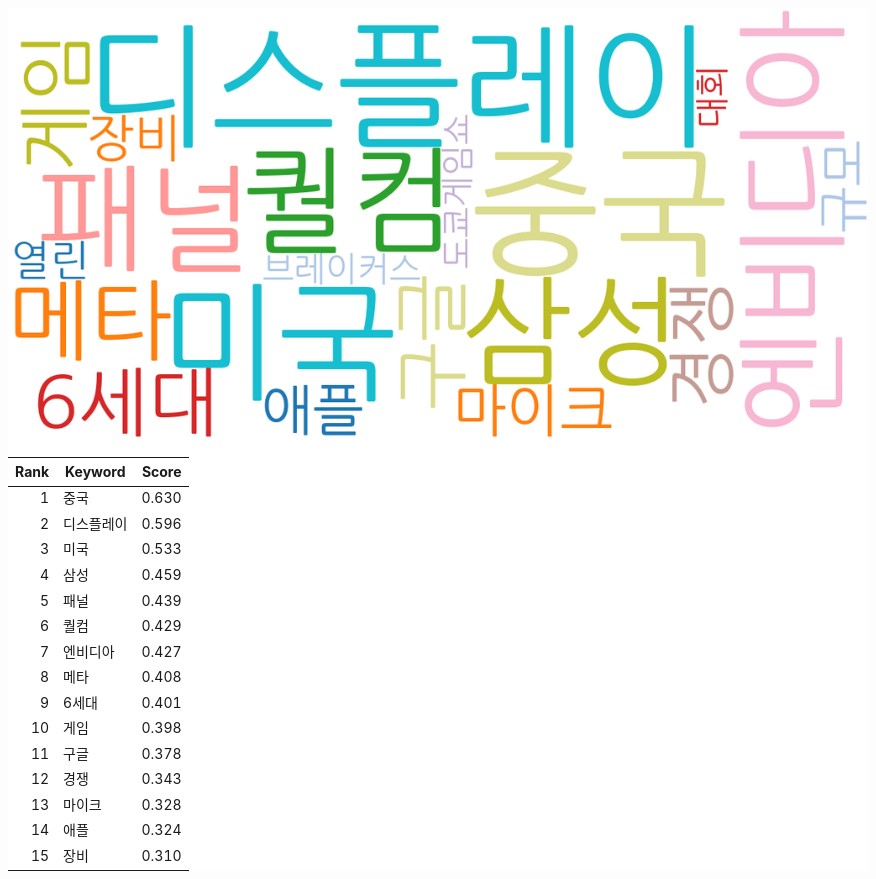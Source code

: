 ![Word Cloud](fig/wordcloud.png)

| Rank | Keyword | Score |
|---:|---|---:|
| 1 | 중국 | 0.630 |
| 2 | 디스플레이 | 0.596 |
| 3 | 미국 | 0.533 |
| 4 | 삼성 | 0.459 |
| 5 | 패널 | 0.439 |
| 6 | 퀄컴 | 0.429 |
| 7 | 엔비디아 | 0.427 |
| 8 | 메타 | 0.408 |
| 9 | 6세대 | 0.401 |
| 10 | 게임 | 0.398 |
| 11 | 구글 | 0.378 |
| 12 | 경쟁 | 0.343 |
| 13 | 마이크 | 0.328 |
| 14 | 애플 | 0.324 |
| 15 | 장비 | 0.310 |
